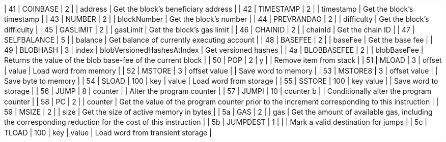 | 41     | COINBASE       | 2           |                                                         | address                    | Get the block’s beneficiary address                                                                                       |
| 42     | TIMESTAMP      | 2           |                                                         | timestamp                  | Get the block’s timestamp                                                                                                 |
| 43     | NUMBER         | 2           |                                                         | blockNumber                | Get the block’s number                                                                                                    |
| 44     | PREVRANDAO     | 2           |                                                         | difficulty                 | Get the block’s difficulty                                                                                                |
| 45     | GASLIMIT       | 2           |                                                         | gasLimit                   | Get the block’s gas limit                                                                                                 |
| 46     | CHAINID        | 2           |                                                         | chainId                    | Get the chain ID                                                                                                          |
| 47     | SELFBALANCE    | 5           |                                                         | balance                    | Get balance of currently executing account                                                                                |
| 48     | BASEFEE        | 2           |                                                         | baseFee                    | Get the base fee                                                                                                          |
| 49     | BLOBHASH       | 3           | index                                                   | blobVersionedHashesAtIndex | Get versioned hashes                                                                                                      |
| 4a     | BLOBBASEFEE    | 2           |                                                         | blobBaseFee                | Returns the value of the blob base-fee of the current block                                                               |
| 50     | POP            | 2           | y                                                       |                            | Remove item from stack                                                                                                    |
| 51     | MLOAD          | 3           | offset                                                  | value                      | Load word from memory                                                                                                     |
| 52     | MSTORE         | 3           | offset value                                            |                            | Save word to memory                                                                                                       |
| 53     | MSTORE8        | 3           | offset value                                            |                            | Save byte to memory                                                                                                       |
| 54     | SLOAD          | 100         | key                                                     | value                      | Load word from storage                                                                                                    |
| 55     | SSTORE         | 100         | key value                                               |                            | Save word to storage                                                                                                      |
| 56     | JUMP           | 8           | counter                                                 |                            | Alter the program counter                                                                                                 |
| 57     | JUMPI          | 10          | counter b                                               |                            | Conditionally alter the program counter                                                                                   |
| 58     | PC             | 2           |                                                         | counter                    | Get the value of the program counter prior to the increment corresponding to this instruction                             |
| 59     | MSIZE          | 2           |                                                         | size                       | Get the size of active memory in bytes                                                                                    |
| 5a     | GAS            | 2           |                                                         | gas                        | Get the amount of available gas, including the corresponding reduction for the cost of this instruction                   |
| 5b     | JUMPDEST       | 1           |                                                         |                            | Mark a valid destination for jumps                                                                                        |
| 5c     | TLOAD          | 100         | key                                                     | value                      | Load word from transient storage                                                                                          |